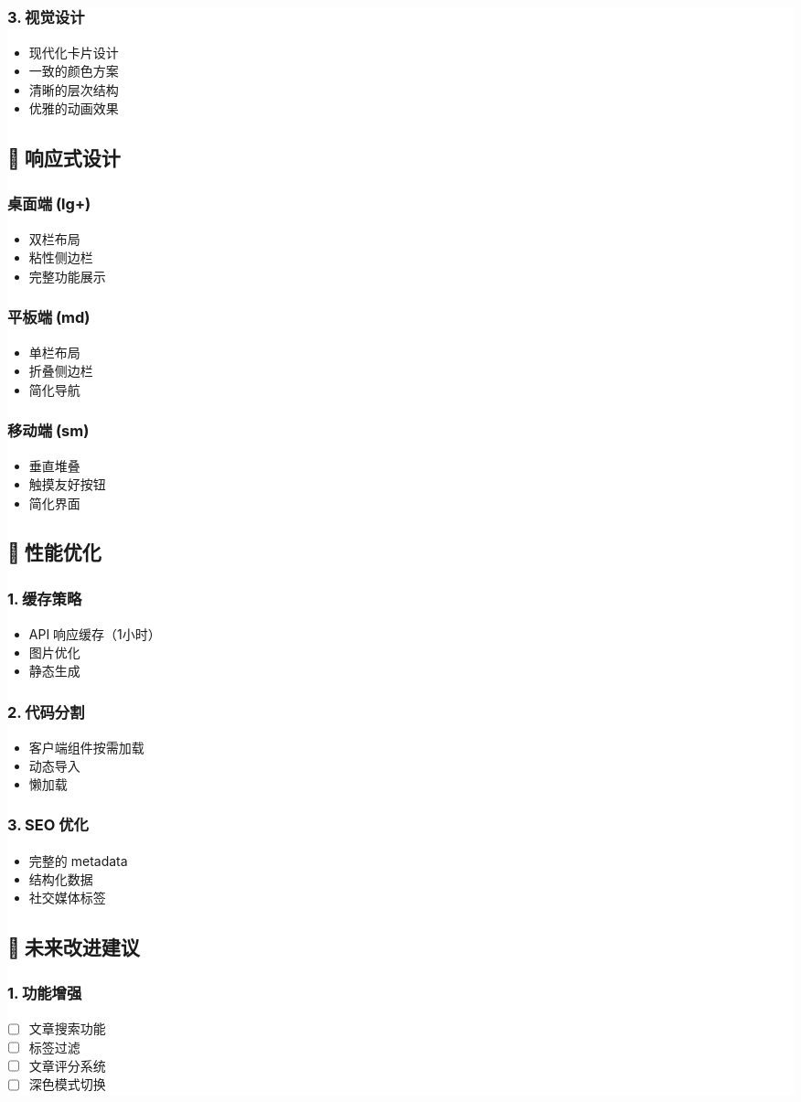 ### 3. **视觉设计**
- 现代化卡片设计
- 一致的颜色方案
- 清晰的层次结构
- 优雅的动画效果

## 📱 响应式设计

### 桌面端 (lg+)
- 双栏布局
- 粘性侧边栏
- 完整功能展示

### 平板端 (md)
- 单栏布局
- 折叠侧边栏
- 简化导航

### 移动端 (sm)
- 垂直堆叠
- 触摸友好按钮
- 简化界面

## 🚀 性能优化

### 1. **缓存策略**
- API 响应缓存（1小时）
- 图片优化
- 静态生成

### 2. **代码分割**
- 客户端组件按需加载
- 动态导入
- 懒加载

### 3. **SEO 优化**
- 完整的 metadata
- 结构化数据
- 社交媒体标签

## 🔮 未来改进建议

### 1. **功能增强**
- [ ] 文章搜索功能
- [ ] 标签过滤
- [ ] 文章评分系统
- [ ] 深色模式切换
